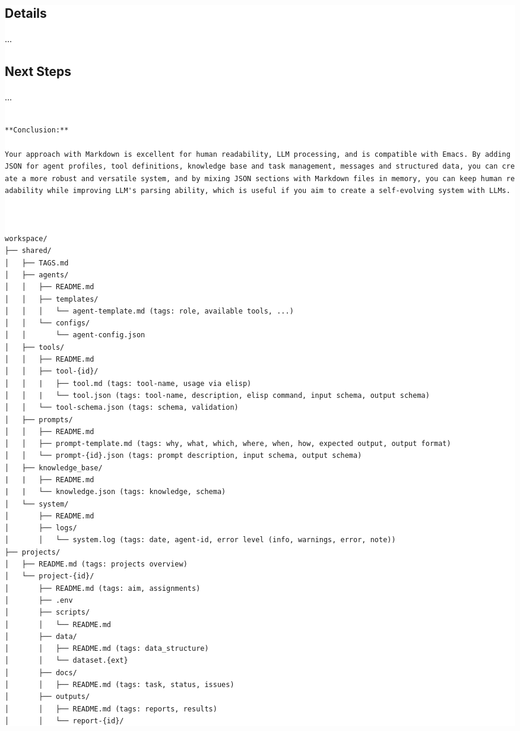 ```markdown
```

## **Details**
...

## **Next Steps**
...
```

**Conclusion:**

Your approach with Markdown is excellent for human readability, LLM processing, and is compatible with Emacs. By adding JSON for agent profiles, tool definitions, knowledge base and task management, messages and structured data, you can create a more robust and versatile system, and by mixing JSON sections with Markdown files in memory, you can keep human readability while improving LLM's parsing ability, which is useful if you aim to create a self-evolving system with LLMs.



workspace/
├── shared/
│   ├── TAGS.md
│   ├── agents/
│   │   ├── README.md
│   │   ├── templates/
│   │   │   └── agent-template.md (tags: role, available tools, ...)
│   │   └── configs/
│   │       └── agent-config.json
│   ├── tools/
│   │   ├── README.md
│   │   ├── tool-{id}/
│   │   |   ├── tool.md (tags: tool-name, usage via elisp)
│   │   |   └── tool.json (tags: tool-name, description, elisp command, input schema, output schema)
│   │   └── tool-schema.json (tags: schema, validation)
│   ├── prompts/
│   │   ├── README.md
│   │   ├── prompt-template.md (tags: why, what, which, where, when, how, expected output, output format)
│   │   └── prompt-{id}.json (tags: prompt description, input schema, output schema)
│   ├── knowledge_base/
|   |   ├── README.md
|   |   └── knowledge.json (tags: knowledge, schema)
│   └── system/
│       ├── README.md
│       ├── logs/
│       │   └── system.log (tags: date, agent-id, error level (info, warnings, error, note))
├── projects/
│   ├── README.md (tags: projects overview)
│   └── project-{id}/
│       ├── README.md (tags: aim, assignments)
│       ├── .env
│       ├── scripts/
│       │   └── README.md
│       ├── data/
│       │   ├── README.md (tags: data_structure)
│       │   └── dataset.{ext}
│       ├── docs/
│       │   ├── README.md (tags: task, status, issues)
│       ├── outputs/
│       │   ├── README.md (tags: reports, results)
│       │   └── report-{id}/
```
